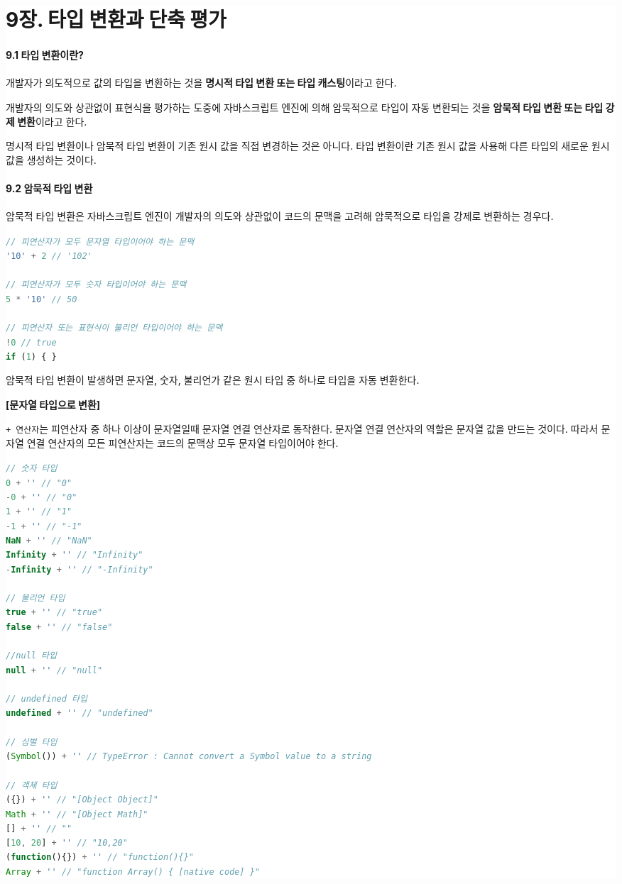 # 9장. 타입 변환과 단축 평가

#### 9.1 타입 변환이란?

개발자가 의도적으로 값의 타입을 변환하는 것을 **명시적 타입 변환 또는 타입 캐스팅**이라고 한다.

개발자의 의도와 상관없이 표현식을 평가하는 도중에 자바스크립트 엔진에 의해 암묵적으로 타입이 자동 변환되는 것을 **암묵적 타입 변환 또는 타입 강제 변환**이라고 한다.

명시적 타입 변환이나 암묵적 타입 변환이 기존 원시 값을 직접 변경하는 것은 아니다. 타입 변환이란 기존 원시 값을 사용해 다른 타입의 새로운 원시 값을 생성하는 것이다.



#### 9.2 암묵적 타입 변환

암묵적 타입 변환은 자바스크립트 엔진이 개발자의 의도와 상관없이 코드의 문맥을 고려해 암묵적으로 타입을 강제로 변환하는 경우다.

```javascript
// 피연산자가 모두 문자열 타입이어야 하는 문맥
'10' + 2 // '102'

// 피연산자가 모두 숫자 타입이어야 하는 문맥
5 * '10' // 50

// 피연산자 또는 표현식이 불리언 타입이어야 하는 문맥
!0 // true
if (1) { }
```

암묵적 타입 변환이 발생하면 문자열, 숫자, 불리언가 같은 원시 타입 중 하나로 타입을 자동 변환한다.

**[문자열 타입으로 변환]**

`+ 연산자`는 피연산자 중 하나 이상이 문자열일때 문자열 연결 연산자로 동작한다. 문자열 연결 연산자의 역할은 문자열 값을 만드는 것이다. 따라서 문자열 연결 연산자의 모든 피연산자는 코드의 문맥상 모두 문자열 타입이어야 한다.

```javascript
// 숫자 타입
0 + '' // "0"
-0 + '' // "0"
1 + '' // "1"
-1 + '' // "-1"
NaN + '' // "NaN"
Infinity + '' // "Infinity"
-Infinity + '' // "-Infinity"

// 불리언 타입
true + '' // "true"
false + '' // "false"

//null 타입
null + '' // "null"

// undefined 타입
undefined + '' // "undefined"

// 심벌 타입
(Symbol()) + '' // TypeError : Cannot convert a Symbol value to a string

// 객체 타입
({}) + '' // "[Object Object]"
Math + '' // "[Object Math]"
[] + '' // ""
[10, 20] + '' // "10,20"
(function(){}) + '' // "function(){}"
Array + '' // "function Array() { [native code] }"
```

